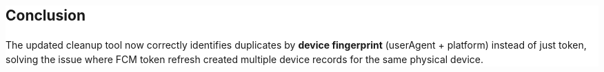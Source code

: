 ## Conclusion

The updated cleanup tool now correctly identifies duplicates by **device fingerprint** (userAgent + platform) instead of just token, solving the issue where FCM token refresh created multiple device records for the same physical device.
